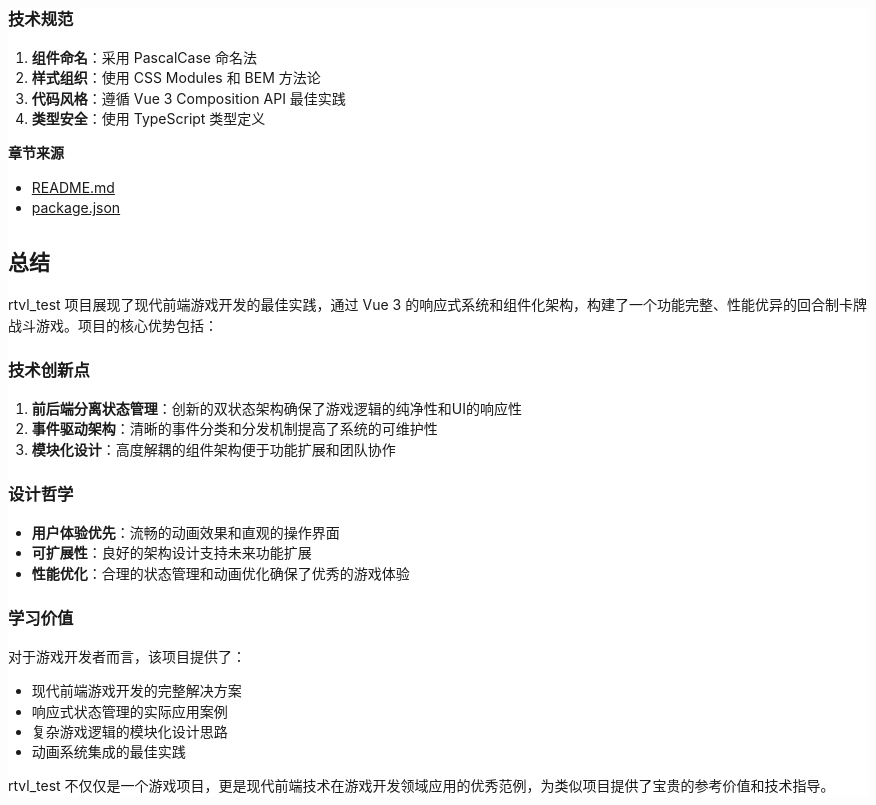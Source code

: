 ### 技术规范

1. **组件命名**：采用 PascalCase 命名法
2. **样式组织**：使用 CSS Modules 和 BEM 方法论
3. **代码风格**：遵循 Vue 3 Composition API 最佳实践
4. **类型安全**：使用 TypeScript 类型定义

**章节来源**
- [README.md](file://README.md#L1-L60)
- [package.json](file://package.json#L1-L22)

## 总结

rtvl_test 项目展现了现代前端游戏开发的最佳实践，通过 Vue 3 的响应式系统和组件化架构，构建了一个功能完整、性能优异的回合制卡牌战斗游戏。项目的核心优势包括：

### 技术创新点

1. **前后端分离状态管理**：创新的双状态架构确保了游戏逻辑的纯净性和UI的响应性
2. **事件驱动架构**：清晰的事件分类和分发机制提高了系统的可维护性
3. **模块化设计**：高度解耦的组件架构便于功能扩展和团队协作

### 设计哲学

- **用户体验优先**：流畅的动画效果和直观的操作界面
- **可扩展性**：良好的架构设计支持未来功能扩展
- **性能优化**：合理的状态管理和动画优化确保了优秀的游戏体验

### 学习价值

对于游戏开发者而言，该项目提供了：
- 现代前端游戏开发的完整解决方案
- 响应式状态管理的实际应用案例
- 复杂游戏逻辑的模块化设计思路
- 动画系统集成的最佳实践

rtvl_test 不仅仅是一个游戏项目，更是现代前端技术在游戏开发领域应用的优秀范例，为类似项目提供了宝贵的参考价值和技术指导。